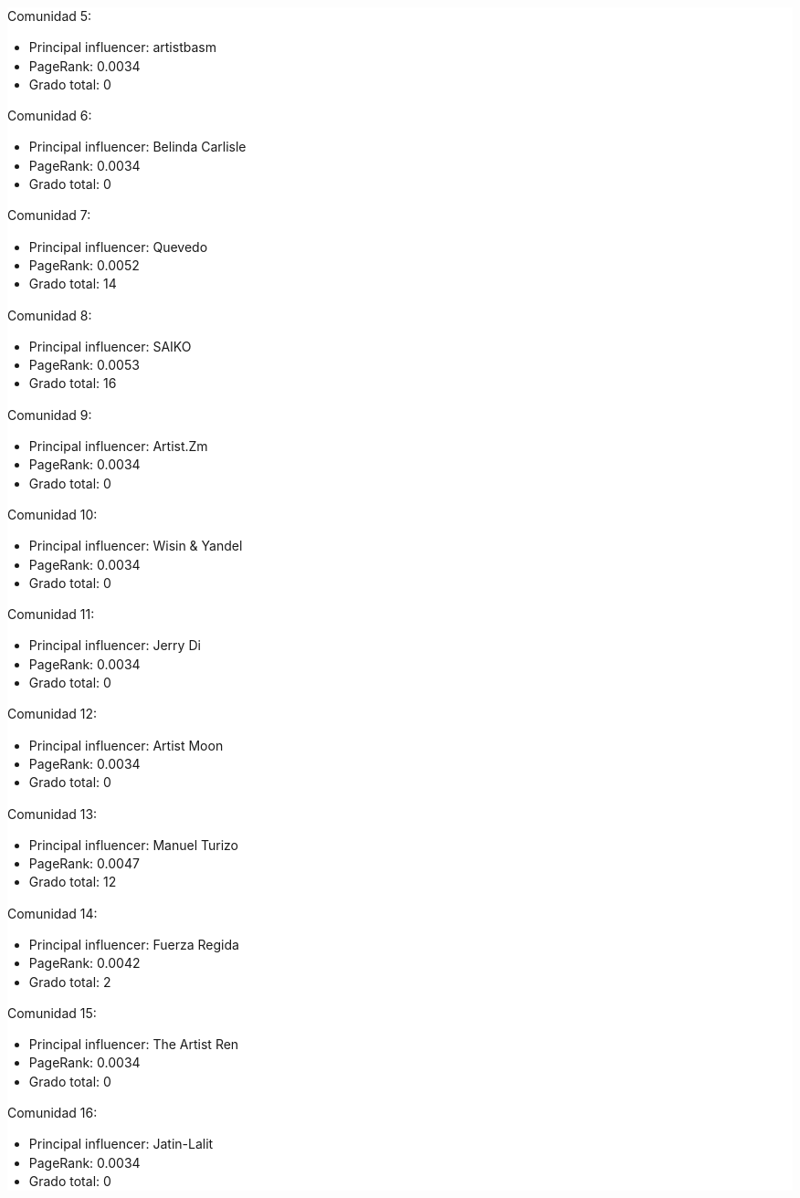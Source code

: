 Comunidad 5:
- Principal influencer: artistbasm
- PageRank: 0.0034
- Grado total: 0

Comunidad 6:
- Principal influencer: Belinda Carlisle
- PageRank: 0.0034
- Grado total: 0

Comunidad 7:
- Principal influencer: Quevedo
- PageRank: 0.0052
- Grado total: 14

Comunidad 8:
- Principal influencer: SAIKO
- PageRank: 0.0053
- Grado total: 16

Comunidad 9:
- Principal influencer: Artist.Zm
- PageRank: 0.0034
- Grado total: 0

Comunidad 10:
- Principal influencer: Wisin & Yandel
- PageRank: 0.0034
- Grado total: 0

Comunidad 11:
- Principal influencer: Jerry Di
- PageRank: 0.0034
- Grado total: 0

Comunidad 12:
- Principal influencer: Artist Moon
- PageRank: 0.0034
- Grado total: 0

Comunidad 13:
- Principal influencer: Manuel Turizo
- PageRank: 0.0047
- Grado total: 12

Comunidad 14:
- Principal influencer: Fuerza Regida
- PageRank: 0.0042
- Grado total: 2

Comunidad 15:
- Principal influencer: The Artist Ren
- PageRank: 0.0034
- Grado total: 0

Comunidad 16:
- Principal influencer: Jatin-Lalit
- PageRank: 0.0034
- Grado total: 0
